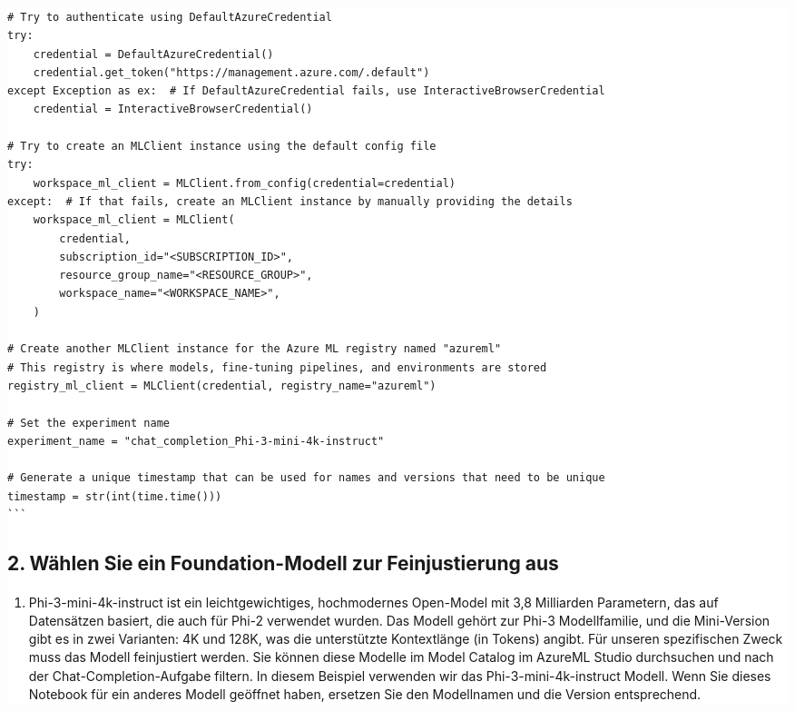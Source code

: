     # Try to authenticate using DefaultAzureCredential
    try:
        credential = DefaultAzureCredential()
        credential.get_token("https://management.azure.com/.default")
    except Exception as ex:  # If DefaultAzureCredential fails, use InteractiveBrowserCredential
        credential = InteractiveBrowserCredential()
    
    # Try to create an MLClient instance using the default config file
    try:
        workspace_ml_client = MLClient.from_config(credential=credential)
    except:  # If that fails, create an MLClient instance by manually providing the details
        workspace_ml_client = MLClient(
            credential,
            subscription_id="<SUBSCRIPTION_ID>",
            resource_group_name="<RESOURCE_GROUP>",
            workspace_name="<WORKSPACE_NAME>",
        )
    
    # Create another MLClient instance for the Azure ML registry named "azureml"
    # This registry is where models, fine-tuning pipelines, and environments are stored
    registry_ml_client = MLClient(credential, registry_name="azureml")
    
    # Set the experiment name
    experiment_name = "chat_completion_Phi-3-mini-4k-instruct"
    
    # Generate a unique timestamp that can be used for names and versions that need to be unique
    timestamp = str(int(time.time()))
    ```

## 2. Wählen Sie ein Foundation-Modell zur Feinjustierung aus

1. Phi-3-mini-4k-instruct ist ein leichtgewichtiges, hochmodernes Open-Model mit 3,8 Milliarden Parametern, das auf Datensätzen basiert, die auch für Phi-2 verwendet wurden. Das Modell gehört zur Phi-3 Modellfamilie, und die Mini-Version gibt es in zwei Varianten: 4K und 128K, was die unterstützte Kontextlänge (in Tokens) angibt. Für unseren spezifischen Zweck muss das Modell feinjustiert werden. Sie können diese Modelle im Model Catalog im AzureML Studio durchsuchen und nach der Chat-Completion-Aufgabe filtern. In diesem Beispiel verwenden wir das Phi-3-mini-4k-instruct Modell. Wenn Sie dieses Notebook für ein anderes Modell geöffnet haben, ersetzen Sie den Modellnamen und die Version entsprechend.
